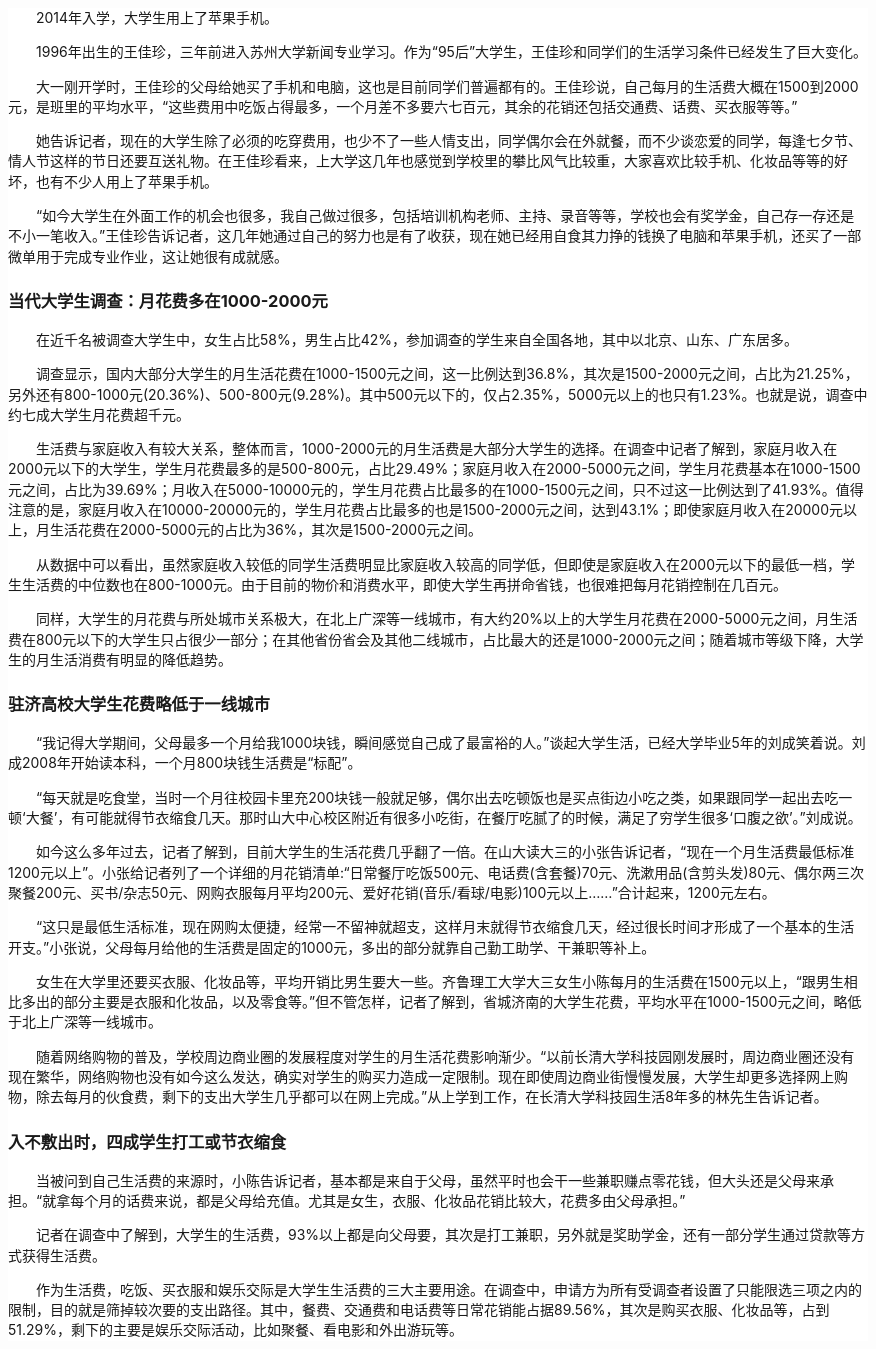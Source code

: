 　　2014年入学，大学生用上了苹果手机。

　　1996年出生的王佳珍，三年前进入苏州大学新闻专业学习。作为“95后”大学生，王佳珍和同学们的生活学习条件已经发生了巨大变化。

　　大一刚开学时，王佳珍的父母给她买了手机和电脑，这也是目前同学们普遍都有的。王佳珍说，自己每月的生活费大概在1500到2000元，是班里的平均水平，“这些费用中吃饭占得最多，一个月差不多要六七百元，其余的花销还包括交通费、话费、买衣服等等。”

　　她告诉记者，现在的大学生除了必须的吃穿费用，也少不了一些人情支出，同学偶尔会在外就餐，而不少谈恋爱的同学，每逢七夕节、情人节这样的节日还要互送礼物。在王佳珍看来，上大学这几年也感觉到学校里的攀比风气比较重，大家喜欢比较手机、化妆品等等的好坏，也有不少人用上了苹果手机。

　　“如今大学生在外面工作的机会也很多，我自己做过很多，包括培训机构老师、主持、录音等等，学校也会有奖学金，自己存一存还是不小一笔收入。”王佳珍告诉记者，这几年她通过自己的努力也是有了收获，现在她已经用自食其力挣的钱换了电脑和苹果手机，还买了一部微单用于完成专业作业，这让她很有成就感。

### 当代大学生调查：月花费多在1000-2000元

　　在近千名被调查大学生中，女生占比58%，男生占比42%，参加调查的学生来自全国各地，其中以北京、山东、广东居多。

　　调查显示，国内大部分大学生的月生活花费在1000-1500元之间，这一比例达到36.8%，其次是1500-2000元之间，占比为21.25%，另外还有800-1000元(20.36%)、500-800元(9.28%)。其中500元以下的，仅占2.35%，5000元以上的也只有1.23%。也就是说，调查中约七成大学生月花费超千元。

　　生活费与家庭收入有较大关系，整体而言，1000-2000元的月生活费是大部分大学生的选择。在调查中记者了解到，家庭月收入在2000元以下的大学生，学生月花费最多的是500-800元，占比29.49%；家庭月收入在2000-5000元之间，学生月花费基本在1000-1500元之间，占比为39.69%；月收入在5000-10000元的，学生月花费占比最多的在1000-1500元之间，只不过这一比例达到了41.93%。值得注意的是，家庭月收入在10000-20000元的，学生月花费占比最多的也是1500-2000元之间，达到43.1%；即使家庭月收入在20000元以上，月生活花费在2000-5000元的占比为36%，其次是1500-2000元之间。

　　从数据中可以看出，虽然家庭收入较低的同学生活费明显比家庭收入较高的同学低，但即使是家庭收入在2000元以下的最低一档，学生生活费的中位数也在800-1000元。由于目前的物价和消费水平，即使大学生再拼命省钱，也很难把每月花销控制在几百元。

　　同样，大学生的月花费与所处城市关系极大，在北上广深等一线城市，有大约20%以上的大学生月花费在2000-5000元之间，月生活费在800元以下的大学生只占很少一部分；在其他省份省会及其他二线城市，占比最大的还是1000-2000元之间；随着城市等级下降，大学生的月生活消费有明显的降低趋势。

### 驻济高校大学生花费略低于一线城市

　　“我记得大学期间，父母最多一个月给我1000块钱，瞬间感觉自己成了最富裕的人。”谈起大学生活，已经大学毕业5年的刘成笑着说。刘成2008年开始读本科，一个月800块钱生活费是“标配”。

　　“每天就是吃食堂，当时一个月往校园卡里充200块钱一般就足够，偶尔出去吃顿饭也是买点街边小吃之类，如果跟同学一起出去吃一顿‘大餐’，有可能就得节衣缩食几天。那时山大中心校区附近有很多小吃街，在餐厅吃腻了的时候，满足了穷学生很多‘口腹之欲’。”刘成说。

　　如今这么多年过去，记者了解到，目前大学生的生活花费几乎翻了一倍。在山大读大三的小张告诉记者，“现在一个月生活费最低标准1200元以上”。小张给记者列了一个详细的月花销清单:“日常餐厅吃饭500元、电话费(含套餐)70元、洗漱用品(含剪头发)80元、偶尔两三次聚餐200元、买书/杂志50元、网购衣服每月平均200元、爱好花销(音乐/看球/电影)100元以上……”合计起来，1200元左右。

　　“这只是最低生活标准，现在网购太便捷，经常一不留神就超支，这样月末就得节衣缩食几天，经过很长时间才形成了一个基本的生活开支。”小张说，父母每月给他的生活费是固定的1000元，多出的部分就靠自己勤工助学、干兼职等补上。

　　女生在大学里还要买衣服、化妆品等，平均开销比男生要大一些。齐鲁理工大学大三女生小陈每月的生活费在1500元以上，“跟男生相比多出的部分主要是衣服和化妆品，以及零食等。”但不管怎样，记者了解到，省城济南的大学生花费，平均水平在1000-1500元之间，略低于北上广深等一线城市。

　　随着网络购物的普及，学校周边商业圈的发展程度对学生的月生活花费影响渐少。“以前长清大学科技园刚发展时，周边商业圈还没有现在繁华，网络购物也没有如今这么发达，确实对学生的购买力造成一定限制。现在即使周边商业街慢慢发展，大学生却更多选择网上购物，除去每月的伙食费，剩下的支出大学生几乎都可以在网上完成。”从上学到工作，在长清大学科技园生活8年多的林先生告诉记者。

### 入不敷出时，四成学生打工或节衣缩食

　　当被问到自己生活费的来源时，小陈告诉记者，基本都是来自于父母，虽然平时也会干一些兼职赚点零花钱，但大头还是父母来承担。“就拿每个月的话费来说，都是父母给充值。尤其是女生，衣服、化妆品花销比较大，花费多由父母承担。”

　　记者在调查中了解到，大学生的生活费，93%以上都是向父母要，其次是打工兼职，另外就是奖助学金，还有一部分学生通过贷款等方式获得生活费。

　　作为生活费，吃饭、买衣服和娱乐交际是大学生生活费的三大主要用途。在调查中，申请方为所有受调查者设置了只能限选三项之内的限制，目的就是筛掉较次要的支出路径。其中，餐费、交通费和电话费等日常花销能占据89.56%，其次是购买衣服、化妆品等，占到51.29%，剩下的主要是娱乐交际活动，比如聚餐、看电影和外出游玩等。

